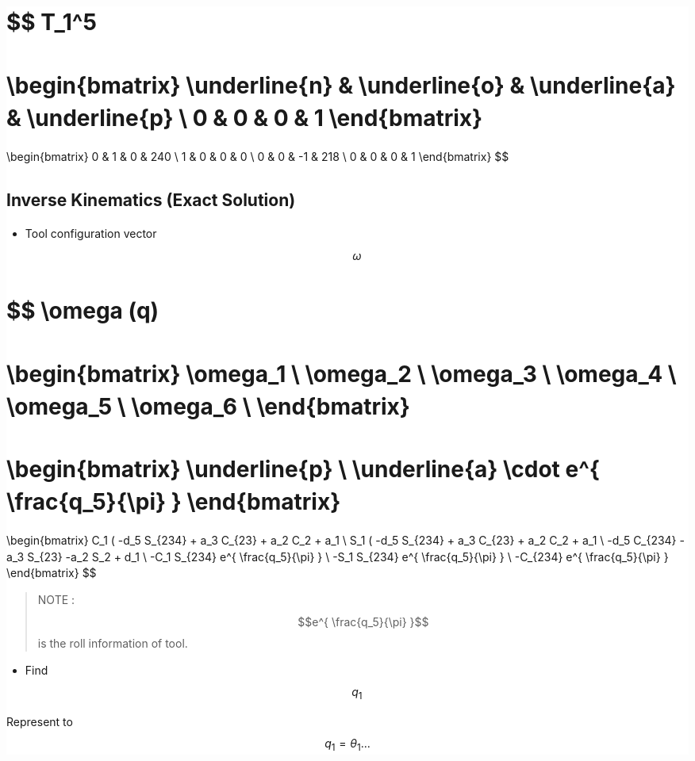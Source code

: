 $$
T_1^5
=
\begin{bmatrix}
\underline{n}  &  \underline{o}  &  \underline{a}  &  \underline{p} \\
0  &  0  &  0  &  1
\end{bmatrix}
=
\begin{bmatrix}
0  &  1  &  0  &  240  \\
1  &  0  &  0  &  0  \\
0  &  0  &  -1  &  218  \\
0  &  0  &  0  &  1
\end{bmatrix}
$$


## Inverse Kinematics (Exact Solution)

* Tool configuration vector $$\omega$$

$$
\omega (q)
=
\begin{bmatrix}
\omega_1 \\
\omega_2 \\
\omega_3 \\
\omega_4 \\
\omega_5 \\
\omega_6 \\
\end{bmatrix}
=
\begin{bmatrix}
\underline{p}  \\
\underline{a} \cdot e^{ \frac{q_5}{\pi} }
\end{bmatrix}
=
\begin{bmatrix}
C_1 ( -d_5 S_{234} + a_3 C_{23} + a_2 C_2 + a_1  \\
S_1 ( -d_5 S_{234} + a_3 C_{23} + a_2 C_2 + a_1  \\
-d_5 C_{234} - a_3 S_{23} -a_2 S_2 + d_1  \\
-C_1 S_{234} e^{ \frac{q_5}{\pi} }  \\
-S_1 S_{234} e^{ \frac{q_5}{\pi} }  \\
-C_{234} e^{ \frac{q_5}{\pi} }
\end{bmatrix}
$$

> NOTE : $$e^{ \frac{q_5}{\pi} }$$ is the roll information of tool.


* Find $$q_1$$

Represent to $$q_1 = \theta_1 ...$$
